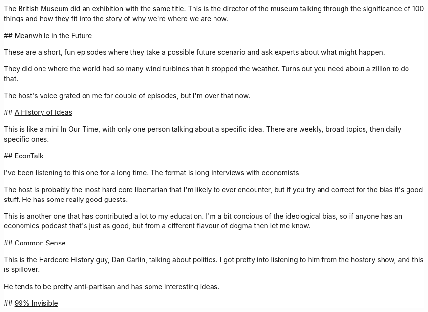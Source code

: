 The British Museum did <a href="http://www.britishmuseum.org/explore/a_history_of_the_world.aspx">an exhibition with the same title</a>. This is the director of the museum talking through the significance of 100 things and how they fit into the story of why we're where we are now.
</div>
<div class="big-grid">
## <a href="http://gizmodo.com/tag/meanwhile-in-the-future"><img class="podcast-thumb" src="{{ site.baseurl }}/assets/2d8d14a0-daf5-0132-089d-059c869cc4eb.jpg" alt="" />Meanwhile in the Future</a>

These are a short, fun episodes where they take a possible future scenario and ask experts about what might happen.

They did one where the world had so many wind turbines that it stopped the weather. Turns out you need about a zillion to do that.

The host's voice grated on me for couple of episodes, but I'm over that now.
</div>
<div class="big-grid">
## <a href="http://www.bbc.co.uk/programmes/b04bwydw"><img class="podcast-thumb" src="{{ site.baseurl }}/assets/083c37a0-4961-0132-cc34-5f4c86fd3263.jpg" alt="" />A History of Ideas</a>

This is like a mini In Our Time, with only one person talking about a specific idea. There are weekly, broad topics, then daily specific ones.
</div>
<div class="big-grid">
## <a href="http://www.econtalk.org/"><img class="podcast-thumb" src="{{ site.baseurl }}/assets/b67a4cf0-4b30-0130-e316-723c91aeae46.jpg" alt="" />EconTalk</a>

I've been listening to this one for a long time. The format is long interviews with economists.

The host is probably the most hard core libertarian that I'm likely to ever encounter, but if you try and correct for the bias it's good stuff. He has some really good guests.

This is another one that has contributed a lot to my education. I'm a bit concious of the ideological bias, so if anyone has an economics podcast that's just as good, but from a different flavour of dogma then let me know.
</div>
<div class="big-grid">
## <a href="http://www.dancarlin.com/"><img class="podcast-thumb" src="{{ site.baseurl }}/assets/86e084d0-1dae-012e-01b5-00163e1b201c.jpg" alt="" />Common Sense</a>

This is the Hardcore History guy, Dan Carlin, talking about politics. I got pretty into listening to him from the hostory show, and this is spillover.

He tends to be pretty anti-partisan and has some interesting ideas.
</div>
<div class="big-grid">
## <a href="http://99percentinvisible.org/"><img class="podcast-thumb" src="{{ site.baseurl }}/assets/0cc43410-1d2f-012e-0175-00163e1b201c.jpg" alt="" />99% Invisible</a>
